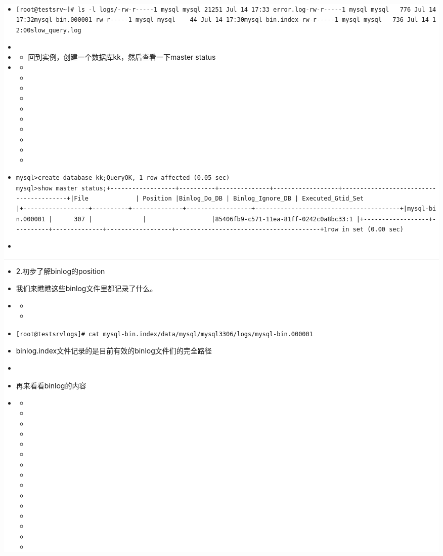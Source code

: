 - ```
  [root@testsrv~]# ls -l logs/-rw-r-----1 mysql mysql 21251 Jul 14 17:33 error.log-rw-r-----1 mysql mysql   776 Jul 14 17:32mysql-bin.000001-rw-r-----1 mysql mysql    44 Jul 14 17:30mysql-bin.index-rw-r-----1 mysql mysql   736 Jul 14 12:00slow_query.log
  ```

- 

- - 回到实例，创建一个数据库kk，然后查看一下master status

- - 
  - 
  - 
  - 
  - 
  - 
  - 
  - 
  - 
  - 

- ```
  mysql>create database kk;QueryOK, 1 row affected (0.05 sec)
  mysql>show master status;+------------------+----------+--------------+------------------+----------------------------------------+|File             | Position |Binlog_Do_DB | Binlog_Ignore_DB | Executed_Gtid_Set                      |+------------------+----------+--------------+------------------+----------------------------------------+|mysql-bin.000001 |      307 |              |                  |85406fb9-c571-11ea-81ff-0242c0a8bc33:1 |+------------------+----------+--------------+------------------+----------------------------------------+1row in set (0.00 sec)
  ```

- 

- ------

- 2.初步了解binlog的position

-  我们来瞧瞧这些binlog文件里都记录了什么。

- - 
  - 

- ```
  [root@testsrvlogs]# cat mysql-bin.index/data/mysql/mysql3306/logs/mysql-bin.000001             
  ```

- binlog.index文件记录的是目前有效的binlog文件们的完全路径

-  

- 再来看看binlog的内容

- - 
  - 
  - 
  - 
  - 
  - 
  - 
  - 
  - 
  - 
  - 
  - 
  - 
  - 
  - 
  ```